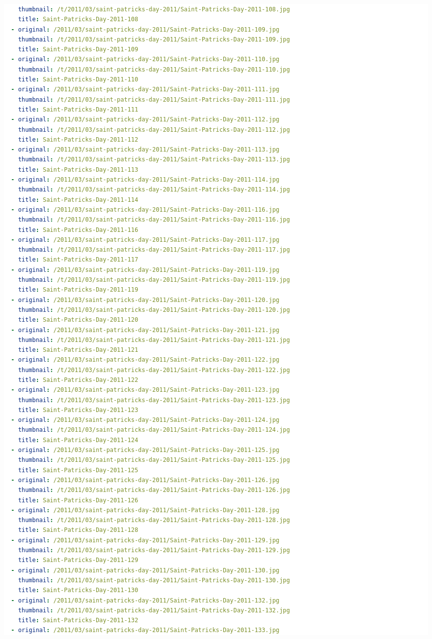 ```yaml
    thumbnail: /t/2011/03/saint-patricks-day-2011/Saint-Patricks-Day-2011-108.jpg
    title: Saint-Patricks-Day-2011-108
  - original: /2011/03/saint-patricks-day-2011/Saint-Patricks-Day-2011-109.jpg
    thumbnail: /t/2011/03/saint-patricks-day-2011/Saint-Patricks-Day-2011-109.jpg
    title: Saint-Patricks-Day-2011-109
  - original: /2011/03/saint-patricks-day-2011/Saint-Patricks-Day-2011-110.jpg
    thumbnail: /t/2011/03/saint-patricks-day-2011/Saint-Patricks-Day-2011-110.jpg
    title: Saint-Patricks-Day-2011-110
  - original: /2011/03/saint-patricks-day-2011/Saint-Patricks-Day-2011-111.jpg
    thumbnail: /t/2011/03/saint-patricks-day-2011/Saint-Patricks-Day-2011-111.jpg
    title: Saint-Patricks-Day-2011-111
  - original: /2011/03/saint-patricks-day-2011/Saint-Patricks-Day-2011-112.jpg
    thumbnail: /t/2011/03/saint-patricks-day-2011/Saint-Patricks-Day-2011-112.jpg
    title: Saint-Patricks-Day-2011-112
  - original: /2011/03/saint-patricks-day-2011/Saint-Patricks-Day-2011-113.jpg
    thumbnail: /t/2011/03/saint-patricks-day-2011/Saint-Patricks-Day-2011-113.jpg
    title: Saint-Patricks-Day-2011-113
  - original: /2011/03/saint-patricks-day-2011/Saint-Patricks-Day-2011-114.jpg
    thumbnail: /t/2011/03/saint-patricks-day-2011/Saint-Patricks-Day-2011-114.jpg
    title: Saint-Patricks-Day-2011-114
  - original: /2011/03/saint-patricks-day-2011/Saint-Patricks-Day-2011-116.jpg
    thumbnail: /t/2011/03/saint-patricks-day-2011/Saint-Patricks-Day-2011-116.jpg
    title: Saint-Patricks-Day-2011-116
  - original: /2011/03/saint-patricks-day-2011/Saint-Patricks-Day-2011-117.jpg
    thumbnail: /t/2011/03/saint-patricks-day-2011/Saint-Patricks-Day-2011-117.jpg
    title: Saint-Patricks-Day-2011-117
  - original: /2011/03/saint-patricks-day-2011/Saint-Patricks-Day-2011-119.jpg
    thumbnail: /t/2011/03/saint-patricks-day-2011/Saint-Patricks-Day-2011-119.jpg
    title: Saint-Patricks-Day-2011-119
  - original: /2011/03/saint-patricks-day-2011/Saint-Patricks-Day-2011-120.jpg
    thumbnail: /t/2011/03/saint-patricks-day-2011/Saint-Patricks-Day-2011-120.jpg
    title: Saint-Patricks-Day-2011-120
  - original: /2011/03/saint-patricks-day-2011/Saint-Patricks-Day-2011-121.jpg
    thumbnail: /t/2011/03/saint-patricks-day-2011/Saint-Patricks-Day-2011-121.jpg
    title: Saint-Patricks-Day-2011-121
  - original: /2011/03/saint-patricks-day-2011/Saint-Patricks-Day-2011-122.jpg
    thumbnail: /t/2011/03/saint-patricks-day-2011/Saint-Patricks-Day-2011-122.jpg
    title: Saint-Patricks-Day-2011-122
  - original: /2011/03/saint-patricks-day-2011/Saint-Patricks-Day-2011-123.jpg
    thumbnail: /t/2011/03/saint-patricks-day-2011/Saint-Patricks-Day-2011-123.jpg
    title: Saint-Patricks-Day-2011-123
  - original: /2011/03/saint-patricks-day-2011/Saint-Patricks-Day-2011-124.jpg
    thumbnail: /t/2011/03/saint-patricks-day-2011/Saint-Patricks-Day-2011-124.jpg
    title: Saint-Patricks-Day-2011-124
  - original: /2011/03/saint-patricks-day-2011/Saint-Patricks-Day-2011-125.jpg
    thumbnail: /t/2011/03/saint-patricks-day-2011/Saint-Patricks-Day-2011-125.jpg
    title: Saint-Patricks-Day-2011-125
  - original: /2011/03/saint-patricks-day-2011/Saint-Patricks-Day-2011-126.jpg
    thumbnail: /t/2011/03/saint-patricks-day-2011/Saint-Patricks-Day-2011-126.jpg
    title: Saint-Patricks-Day-2011-126
  - original: /2011/03/saint-patricks-day-2011/Saint-Patricks-Day-2011-128.jpg
    thumbnail: /t/2011/03/saint-patricks-day-2011/Saint-Patricks-Day-2011-128.jpg
    title: Saint-Patricks-Day-2011-128
  - original: /2011/03/saint-patricks-day-2011/Saint-Patricks-Day-2011-129.jpg
    thumbnail: /t/2011/03/saint-patricks-day-2011/Saint-Patricks-Day-2011-129.jpg
    title: Saint-Patricks-Day-2011-129
  - original: /2011/03/saint-patricks-day-2011/Saint-Patricks-Day-2011-130.jpg
    thumbnail: /t/2011/03/saint-patricks-day-2011/Saint-Patricks-Day-2011-130.jpg
    title: Saint-Patricks-Day-2011-130
  - original: /2011/03/saint-patricks-day-2011/Saint-Patricks-Day-2011-132.jpg
    thumbnail: /t/2011/03/saint-patricks-day-2011/Saint-Patricks-Day-2011-132.jpg
    title: Saint-Patricks-Day-2011-132
  - original: /2011/03/saint-patricks-day-2011/Saint-Patricks-Day-2011-133.jpg
```